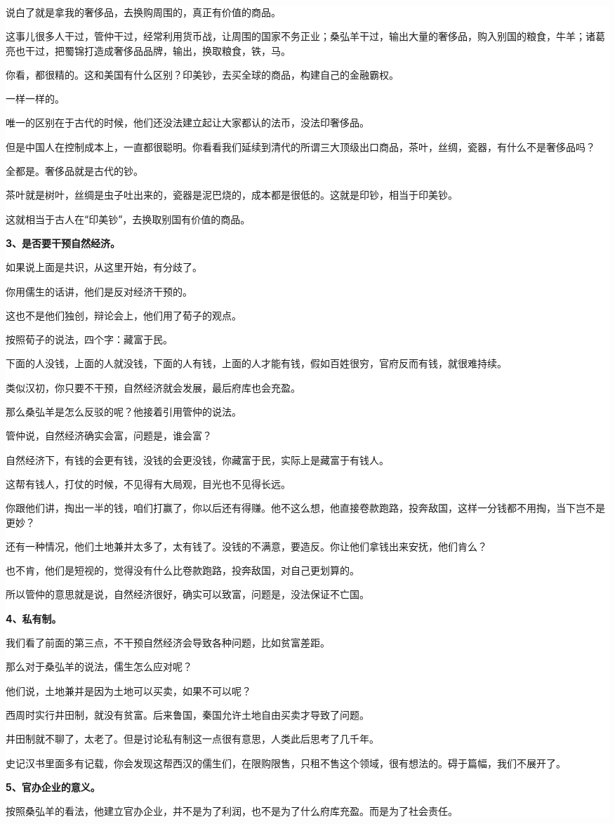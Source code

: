 说白了就是拿我的奢侈品，去换购周围的，真正有价值的商品。 

这事儿很多人干过，管仲干过，经常利用货币战，让周围的国家不务正业；桑弘羊干过，输出大量的奢侈品，购入别国的粮食，牛羊；诸葛亮也干过，把蜀锦打造成奢侈品品牌，输出，换取粮食，铁，马。 

你看，都很精的。这和美国有什么区别？印美钞，去买全球的商品，构建自己的金融霸权。 

一样一样的。

唯一的区别在于古代的时候，他们还没法建立起让大家都认的法币，没法印奢侈品。 

但是中国人在控制成本上，一直都很聪明。你看看我们延续到清代的所谓三大顶级出口商品，茶叶，丝绸，瓷器，有什么不是奢侈品吗？ 

全都是。奢侈品就是古代的钞。

茶叶就是树叶，丝绸是虫子吐出来的，瓷器是泥巴烧的，成本都是很低的。这就是印钞，相当于印美钞。 

这就相当于古人在“印美钞”，去换取别国有价值的商品。

**3、是否要干预自然经济。**

如果说上面是共识，从这里开始，有分歧了。 

你用儒生的话讲，他们是反对经济干预的。

这也不是他们独创，辩论会上，他们用了荀子的观点。 

按照荀子的说法，四个字：藏富于民。

下面的人没钱，上面的人就没钱，下面的人有钱，上面的人才能有钱，假如百姓很穷，官府反而有钱，就很难持续。 

类似汉初，你只要不干预，自然经济就会发展，最后府库也会充盈。 

那么桑弘羊是怎么反驳的呢？他接着引用管仲的说法。 

管仲说，自然经济确实会富，问题是，谁会富？

自然经济下，有钱的会更有钱，没钱的会更没钱，你藏富于民，实际上是藏富于有钱人。 

这帮有钱人，打仗的时候，不见得有大局观，目光也不见得长远。

你跟他们讲，掏出一半的钱，咱们打赢了，你以后还有得赚。他不这么想，他直接卷款跑路，投奔敌国，这样一分钱都不用掏，当下岂不是更妙？

还有一种情况，他们土地兼并太多了，太有钱了。没钱的不满意，要造反。你让他们拿钱出来安抚，他们肯么？ 

也不肯，他们是短视的，觉得没有什么比卷款跑路，投奔敌国，对自己更划算的。

所以管仲的意思就是说，自然经济很好，确实可以致富，问题是，没法保证不亡国。 

**4、私有制。**

我们看了前面的第三点，不干预自然经济会导致各种问题，比如贫富差距。

那么对于桑弘羊的说法，儒生怎么应对呢？ 

他们说，土地兼并是因为土地可以买卖，如果不可以呢？

西周时实行井田制，就没有贫富。后来鲁国，秦国允许土地自由买卖才导致了问题。

井田制就不聊了，太老了。但是讨论私有制这一点很有意思，人类此后思考了几千年。

史记汉书里面多有记载，你会发现这帮西汉的儒生们，在限购限售，只租不售这个领域，很有想法的。碍于篇幅，我们不展开了。

**5、**官办企业的意义。****

按照桑弘羊的看法，他建立官办企业，并不是为了利润，也不是为了什么府库充盈。而是为了社会责任。
